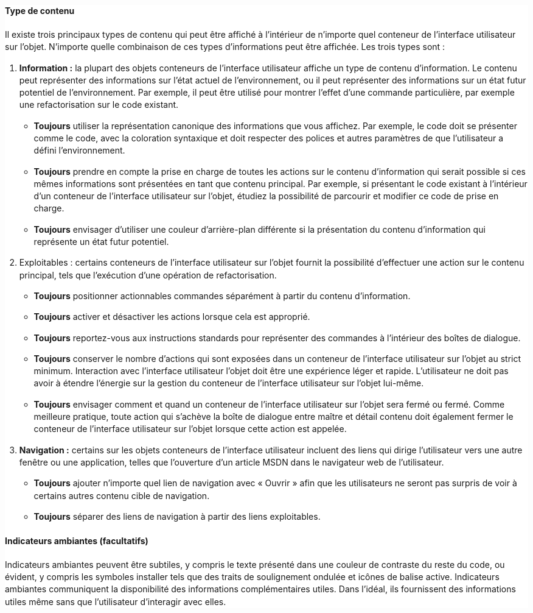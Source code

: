 #### <a name="content-type"></a>Type de contenu
 Il existe trois principaux types de contenu qui peut être affiché à l’intérieur de n’importe quel conteneur de l’interface utilisateur sur l’objet. N’importe quelle combinaison de ces types d’informations peut être affichée. Les trois types sont :

1.  **Information :** la plupart des objets conteneurs de l’interface utilisateur affiche un type de contenu d’information. Le contenu peut représenter des informations sur l’état actuel de l’environnement, ou il peut représenter des informations sur un état futur potentiel de l’environnement. Par exemple, il peut être utilisé pour montrer l’effet d’une commande particulière, par exemple une refactorisation sur le code existant.

    -   **Toujours** utiliser la représentation canonique des informations que vous affichez. Par exemple, le code doit se présenter comme le code, avec la coloration syntaxique et doit respecter des polices et autres paramètres de que l’utilisateur a défini l’environnement.

    -   **Toujours** prendre en compte la prise en charge de toutes les actions sur le contenu d’information qui serait possible si ces mêmes informations sont présentées en tant que contenu principal. Par exemple, si présentant le code existant à l’intérieur d’un conteneur de l’interface utilisateur sur l’objet, étudiez la possibilité de parcourir et modifier ce code de prise en charge.

    -   **Toujours** envisager d’utiliser une couleur d’arrière-plan différente si la présentation du contenu d’information qui représente un état futur potentiel.

2.  Exploitables : certains conteneurs de l’interface utilisateur sur l’objet fournit la possibilité d’effectuer une action sur le contenu principal, tels que l’exécution d’une opération de refactorisation.

    -   **Toujours** positionner actionnables commandes séparément à partir du contenu d’information.

    -   **Toujours** activer et désactiver les actions lorsque cela est approprié.

    -   **Toujours** reportez-vous aux instructions standards pour représenter des commandes à l’intérieur des boîtes de dialogue.

    -   **Toujours** conserver le nombre d’actions qui sont exposées dans un conteneur de l’interface utilisateur sur l’objet au strict minimum. Interaction avec l’interface utilisateur l’objet doit être une expérience léger et rapide. L’utilisateur ne doit pas avoir à étendre l’énergie sur la gestion du conteneur de l’interface utilisateur sur l’objet lui-même.

    -   **Toujours** envisager comment et quand un conteneur de l’interface utilisateur sur l’objet sera fermé ou fermé. Comme meilleure pratique, toute action qui s’achève la boîte de dialogue entre maître et détail contenu doit également fermer le conteneur de l’interface utilisateur sur l’objet lorsque cette action est appelée.

3.  **Navigation :** certains sur les objets conteneurs de l’interface utilisateur incluent des liens qui dirige l’utilisateur vers une autre fenêtre ou une application, telles que l’ouverture d’un article MSDN dans le navigateur web de l’utilisateur.

    -   **Toujours** ajouter n’importe quel lien de navigation avec « Ouvrir » afin que les utilisateurs ne seront pas surpris de voir à certains autres contenu cible de navigation.

    -   **Toujours** séparer des liens de navigation à partir des liens exploitables.

#### <a name="ambient-indicators-optional"></a>Indicateurs ambiantes (facultatifs)
 Indicateurs ambiantes peuvent être subtiles, y compris le texte présenté dans une couleur de contraste du reste du code, ou évident, y compris les symboles installer tels que des traits de soulignement ondulée et icônes de balise active. Indicateurs ambiantes communiquent la disponibilité des informations complémentaires utiles. Dans l’idéal, ils fournissent des informations utiles même sans que l’utilisateur d’interagir avec elles.
